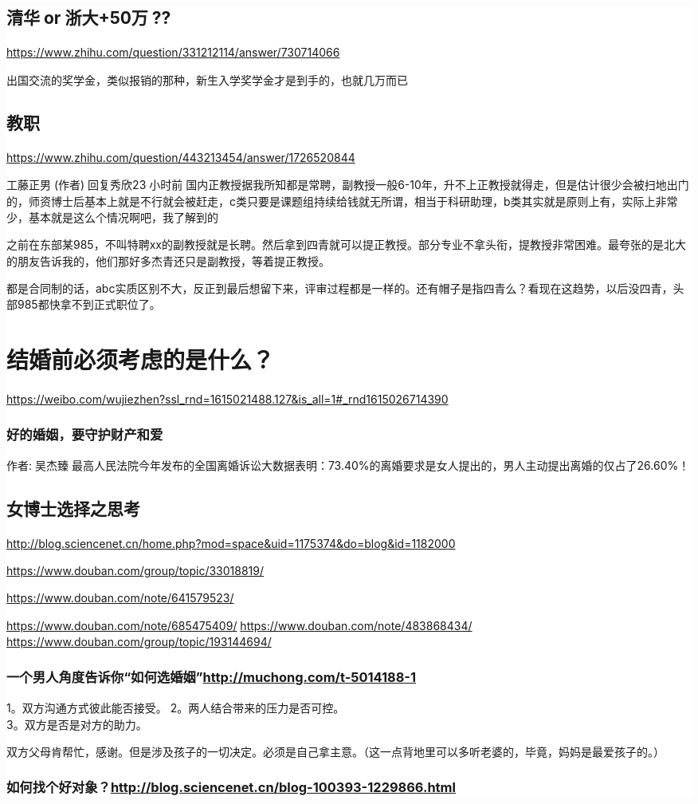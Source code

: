 

## 清华 or 浙大+50万 ??
https://www.zhihu.com/question/331212114/answer/730714066

出国交流的奖学金，类似报销的那种，新生入学奖学金才是到手的，也就几万而已



## 教职
https://www.zhihu.com/question/443213454/answer/1726520844


工藤正男 (作者) 回复秀欣23 小时前
国内正教授据我所知都是常聘，副教授一般6-10年，升不上正教授就得走，但是估计很少会被扫地出门的，师资博士后基本上就是不行就会被赶走，c类只要是课题组持续给钱就无所谓，相当于科研助理，b类其实就是原则上有，实际上非常少，基本就是这么个情况啊吧，我了解到的

之前在东部某985，不叫特聘xx的副教授就是长聘。然后拿到四青就可以提正教授。部分专业不拿头衔，提教授非常困难。最夸张的是北大的朋友告诉我的，他们那好多杰青还只是副教授，等着提正教授。

都是合同制的话，abc实质区别不大，反正到最后想留下来，评审过程都是一样的。还有帽子是指四青么？看现在这趋势，以后没四青，头部985都快拿不到正式职位了。

# 结婚前必须考虑的是什么？
https://weibo.com/wujiezhen?ssl_rnd=1615021488.127&is_all=1#_rnd1615026714390

### 好的婚姻，要守护财产和爱 
作者: 吴杰臻
最高人民法院今年发布的全国离婚诉讼大数据表明：73.40%的离婚要求是女人提出的，男人主动提出离婚的仅占了26.60%！


## 女博士选择之思考
http://blog.sciencenet.cn/home.php?mod=space&uid=1175374&do=blog&id=1182000

https://www.douban.com/group/topic/33018819/

https://www.douban.com/note/641579523/

https://www.douban.com/note/685475409/
https://www.douban.com/note/483868434/
https://www.douban.com/group/topic/193144694/




### 一个男人角度告诉你“如何选婚姻”http://muchong.com/t-5014188-1

 1。双方沟通方式彼此能否接受。 
 2。两人结合带来的压力是否可控。  
3。双方是否是对方的助力。

双方父母肯帮忙，感谢。但是涉及孩子的一切决定。必须是自己拿主意。（这一点背地里可以多听老婆的，毕竟，妈妈是最爱孩子的。）



### 如何找个好对象？http://blog.sciencenet.cn/blog-100393-1229866.html
